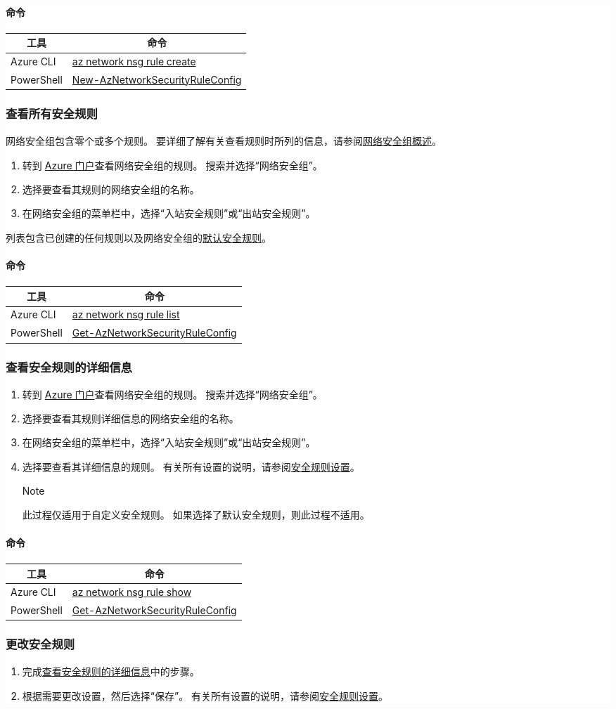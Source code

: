 #### <a name="commands"></a>命令

| 工具 | 命令 |
| ---- | ------- |
| Azure CLI | [az network nsg rule create](/cli/azure/network/nsg/rule#az_network_nsg_rule_create) |
| PowerShell | [New-AzNetworkSecurityRuleConfig](/powershell/module/az.network/new-aznetworksecurityruleconfig) |

### <a name="view-all-security-rules"></a>查看所有安全规则

网络安全组包含零个或多个规则。 要详细了解有关查看规则时所列的信息，请参阅[网络安全组概述](./network-security-groups-overview.md)。

1. 转到 [Azure 门户](https://portal.azure.com)查看网络安全组的规则。 搜索并选择“网络安全组”。

2. 选择要查看其规则的网络安全组的名称。

3. 在网络安全组的菜单栏中，选择“入站安全规则”或“出站安全规则”。 

列表包含已创建的任何规则以及网络安全组的[默认安全规则](./network-security-groups-overview.md#default-security-rules)。

#### <a name="commands"></a>命令

| 工具 | 命令 |
| ---- | ------- |
| Azure CLI | [az network nsg rule list](/cli/azure/network/nsg/rule#az_network_nsg_rule_list) |
| PowerShell | [Get-AzNetworkSecurityRuleConfig](/powershell/module/az.network/get-aznetworksecurityruleconfig) |

### <a name="view-details-of-a-security-rule"></a>查看安全规则的详细信息

1. 转到 [Azure 门户](https://portal.azure.com)查看网络安全组的规则。 搜索并选择“网络安全组”。

2. 选择要查看其规则详细信息的网络安全组的名称。

3. 在网络安全组的菜单栏中，选择“入站安全规则”或“出站安全规则”。 

4. 选择要查看其详细信息的规则。 有关所有设置的说明，请参阅[安全规则设置](#security-rule-settings)。

    > [!NOTE]
    > 此过程仅适用于自定义安全规则。 如果选择了默认安全规则，则此过程不适用。

#### <a name="commands"></a>命令

| 工具 | 命令 |
| ---- | ------- |
| Azure CLI | [az network nsg rule show](/cli/azure/network/nsg/rule#az_network_nsg_rule_show) |
| PowerShell | [Get-AzNetworkSecurityRuleConfig](/powershell/module/az.network/get-aznetworksecurityruleconfig) |

### <a name="change-a-security-rule"></a>更改安全规则

1. 完成[查看安全规则的详细信息](#view-details-of-a-security-rule)中的步骤。

2. 根据需要更改设置，然后选择“保存”。 有关所有设置的说明，请参阅[安全规则设置](#security-rule-settings)。
